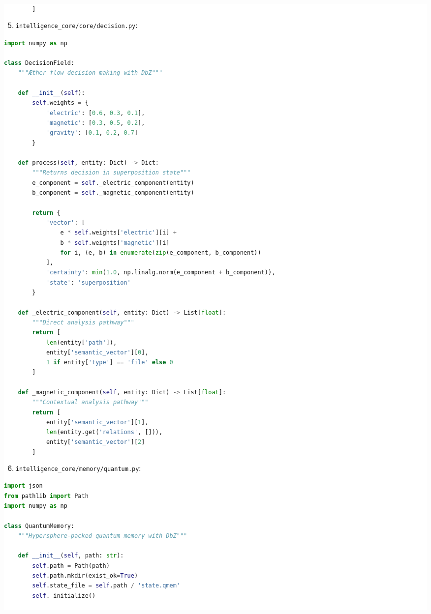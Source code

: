 ```python
        ]
```

5. `intelligence_core/core/decision.py`:
```python
import numpy as np

class DecisionField:
    """Æther flow decision making with DbZ"""
    
    def __init__(self):
        self.weights = {
            'electric': [0.6, 0.3, 0.1],
            'magnetic': [0.3, 0.5, 0.2],
            'gravity': [0.1, 0.2, 0.7]
        }
    
    def process(self, entity: Dict) -> Dict:
        """Returns decision in superposition state"""
        e_component = self._electric_component(entity)
        b_component = self._magnetic_component(entity)
        
        return {
            'vector': [
                e * self.weights['electric'][i] + 
                b * self.weights['magnetic'][i] 
                for i, (e, b) in enumerate(zip(e_component, b_component))
            ],
            'certainty': min(1.0, np.linalg.norm(e_component + b_component)),
            'state': 'superposition'
        }
    
    def _electric_component(self, entity: Dict) -> List[float]:
        """Direct analysis pathway"""
        return [
            len(entity['path']),
            entity['semantic_vector'][0],
            1 if entity['type'] == 'file' else 0
        ]
    
    def _magnetic_component(self, entity: Dict) -> List[float]:
        """Contextual analysis pathway"""
        return [
            entity['semantic_vector'][1],
            len(entity.get('relations', [])),
            entity['semantic_vector'][2]
        ]
```

6. `intelligence_core/memory/quantum.py`:
```python
import json
from pathlib import Path
import numpy as np

class QuantumMemory:
    """Hypersphere-packed quantum memory with DbZ"""
    
    def __init__(self, path: str):
        self.path = Path(path)
        self.path.mkdir(exist_ok=True)
        self.state_file = self.path / 'state.qmem'
        self._initialize()
    
```